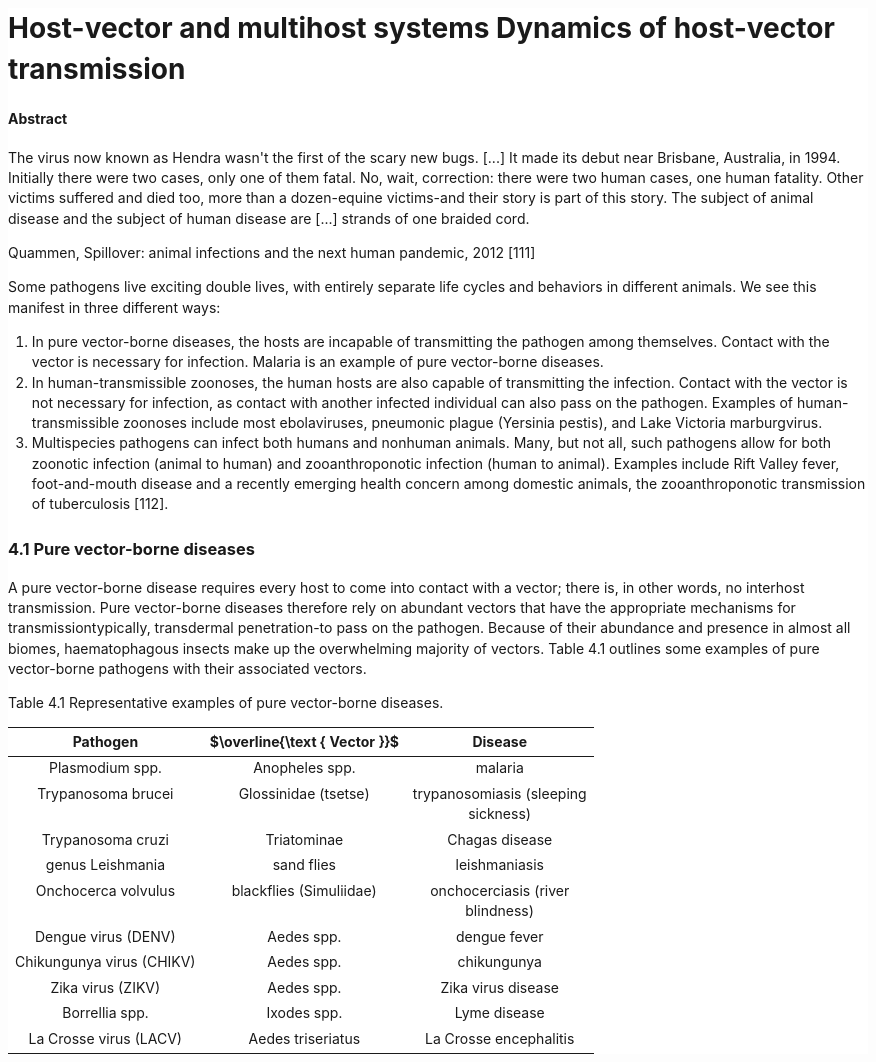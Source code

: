 # Host-vector and multihost systems Dynamics of host-vector transmission 


#### Abstract

The virus now known as Hendra wasn't the first of the scary new bugs. [...] It made its debut near Brisbane, Australia, in 1994. Initially there were two cases, only one of them fatal. No, wait, correction: there were two human cases, one human fatality. Other victims suffered and died too, more than a dozen-equine victims-and their story is part of this story. The subject of animal disease and the subject of human disease are [...] strands of one braided cord.


Quammen, Spillover: animal infections and the next human pandemic, 2012 [111]

Some pathogens live exciting double lives, with entirely separate life cycles and behaviors in different animals. We see this manifest in three different ways:

1. In pure vector-borne diseases, the hosts are incapable of transmitting the pathogen among themselves. Contact with the vector is necessary for infection. Malaria is an example of pure vector-borne diseases.
2. In human-transmissible zoonoses, the human hosts are also capable of transmitting the infection. Contact with the vector is not necessary for infection, as contact with another infected individual can also pass on the pathogen. Examples of human-transmissible zoonoses include most ebolaviruses, pneumonic plague (Yersinia pestis), and Lake Victoria marburgvirus.
3. Multispecies pathogens can infect both humans and nonhuman animals. Many, but not all, such pathogens allow for both zoonotic infection (animal to human) and zooanthroponotic infection (human to animal). Examples include Rift Valley fever, foot-and-mouth disease and a recently emerging health concern among domestic animals, the zooanthroponotic transmission of tuberculosis [112].

### 4.1 Pure vector-borne diseases

A pure vector-borne disease requires every host to come into contact with a vector; there is, in other words, no interhost transmission. Pure vector-borne diseases therefore rely on abundant vectors that have the appropriate mechanisms for transmissiontypically, transdermal penetration-to pass on the pathogen. Because of their abundance and presence in almost all biomes, haematophagous insects make up the overwhelming majority of vectors. Table 4.1 outlines some examples of pure vector-borne pathogens with their associated vectors.

Table 4.1 Representative examples of pure vector-borne diseases.

| Pathogen | $\overline{\text { Vector }}$ | Disease |
| :---: | :---: | :---: |
| Plasmodium spp. | Anopheles spp. | malaria |
| Trypanosoma brucei | Glossinidae (tsetse) | trypanosomiasis (sleeping <br> sickness) |
| Trypanosoma cruzi | Triatominae | Chagas disease |
| genus Leishmania | sand flies | leishmaniasis |
| Onchocerca volvulus | blackflies (Simuliidae) | onchocerciasis (river <br> blindness) |
| Dengue virus (DENV) | Aedes spp. | dengue fever |
| Chikungunya virus (CHIKV) | Aedes spp. | chikungunya |
| Zika virus (ZIKV) | Aedes spp. | Zika virus disease |
| Borrellia spp. | Ixodes spp. | Lyme disease |
| La Crosse virus (LACV) | Aedes triseriatus | La Crosse encephalitis |
